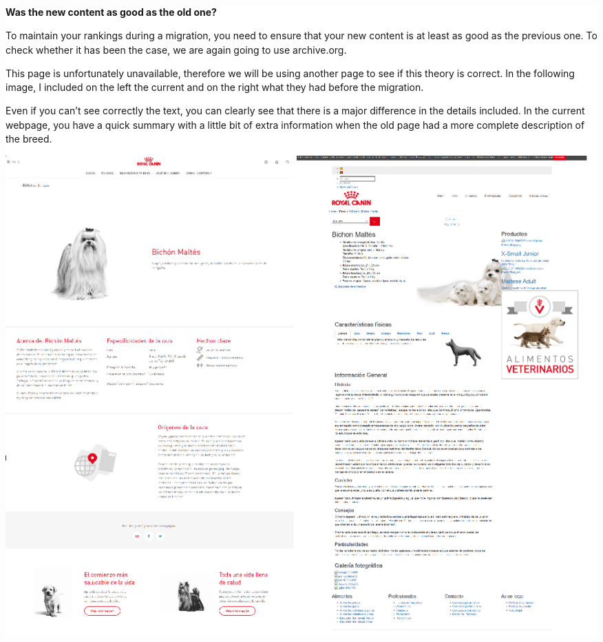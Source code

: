 

**Was the new content as good as the old one?**

To maintain your rankings during a migration, you need to ensure that your new content is at least as good as the previous one. To check whether it has been the case, we are again going to use archive.org. 

This page is unfortunately unavailable, therefore we will be using another page to see if this theory is correct. In the following image, I included on the left the current and on the right what they had before the migration. 

Even if you can’t see correctly the text, you can clearly see that there is a major difference in the details included. In the current webpage, you have a quick summary with a little bit of extra information when the old page had a more complete description of the breed.

![content comparison before after migration](..\assets\img\content-comparison-before-after-migration.png) 



